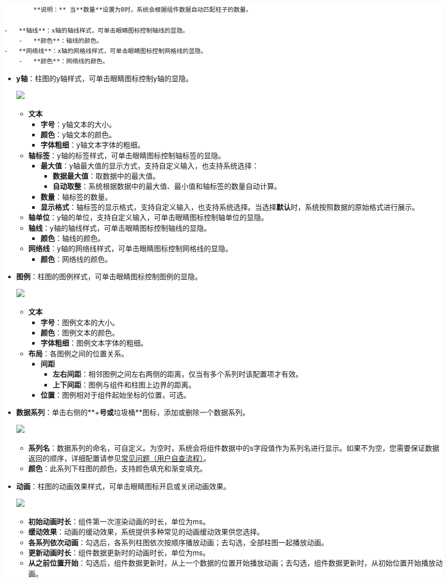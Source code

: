             **说明：** 当**数量**设置为0时，系统会根据组件数据自动匹配柱子的数量。

    -   **轴线**：x轴的轴线样式，可单击眼睛图标控制轴线的显隐。
        -   **颜色**：轴线的颜色。
    -   **网络线**：x轴的网格线样式，可单击眼睛图标控制网格线的显隐。
        -   **颜色**：网络线的颜色。
-   **y轴**：柱图的y轴样式，可单击眼睛图标控制y轴的显隐。

    ![](http://static-aliyun-doc.oss-cn-hangzhou.aliyuncs.com/assets/img/20225/155893841911421_zh-CN.png)

    -   **文本** 
        -   **字号**：y轴文本的大小。
        -   **颜色**：y轴文本的颜色。
        -   **字体粗细**：y轴文本字体的粗细。
    -   **轴标签**：y轴的标签样式，可单击眼睛图标控制轴标签的显隐。
        -   **最大值**：y轴最大值的显示方式，支持自定义输入，也支持系统选择：
            -   **数据最大值**：取数据中的最大值。
            -   **自动取整**：系统根据数据中的最大值、最小值和轴标签的数量自动计算。
        -   **数量**：轴标签的数量。
        -   **显示格式**：轴标签的显示格式，支持自定义输入，也支持系统选择。当选择**默认**时，系统按照数据的原始格式进行展示。
    -   **轴单位**：y轴的单位，支持自定义输入，可单击眼睛图标控制轴单位的显隐。
    -   **轴线**：y轴的轴线样式，可单击眼睛图标控制轴线的显隐。
        -   **颜色**：轴线的颜色。
    -   **网络线**：y轴的网络线样式，可单击眼睛图标控制网格线的显隐。
        -   **颜色**：网络线的颜色。
-   **图例**：柱图的图例样式，可单击眼睛图标控制图例的显隐。

    ![](http://static-aliyun-doc.oss-cn-hangzhou.aliyuncs.com/assets/img/20225/155893841911428_zh-CN.png)

    -   **文本** 
        -   **字号**：图例文本的大小。
        -   **颜色**：图例文本的颜色。
        -   **字体粗细**：图例文本字体的粗细。
    -   **布局**：各图例之间的位置关系。
        -   **间距** 
            -   **左右间距**：相邻图例之间左右两侧的距离，仅当有多个系列时该配置项才有效。
            -   **上下间距**：图例与组件和柱图上边界的距离。
        -   **位置**：图例相对于组件起始坐标的位置，可选。
-   **数据系列**：单击右侧的**+**号或**垃圾桶**图标，添加或删除一个数据系列。

    ![](http://static-aliyun-doc.oss-cn-hangzhou.aliyuncs.com/assets/img/20225/155893841911430_zh-CN.png)

    -   **系列名**：数据系列的命名，可自定义。为空时，系统会将组件数据中的s字段值作为系列名进行显示。如果不为空，您需要保证数据返回的顺序，详细配置请参见[常见问题（用户自查流程）](../intl.zh-CN/常见问题/常见问题（用户自查流程）.md#)。
    -   **颜色**：此系列下柱图的颜色，支持颜色填充和渐变填充。
-   **动画**：柱图的动画效果样式，可单击眼睛图标开启或关闭动画效果。

    ![](http://static-aliyun-doc.oss-cn-hangzhou.aliyuncs.com/assets/img/20225/155893842021174_zh-CN.png)

    -   **初始动画时长**：组件第一次渲染动画的时长，单位为ms。
    -   **缓动效果**：动画的缓动效果，系统提供多种常见的动画缓动效果供您选择。
    -   **各系列依次动画**：勾选后，各系列柱图依次按顺序播放动画；去勾选，全部柱图一起播放动画。
    -   **更新动画时长**：组件数据更新时的动画时长，单位为ms。
    -   **从之前位置开始**：勾选后，组件数据更新时，从上一个数据的位置开始播放动画；去勾选，组件数据更新时，从初始位置开始播放动画。
